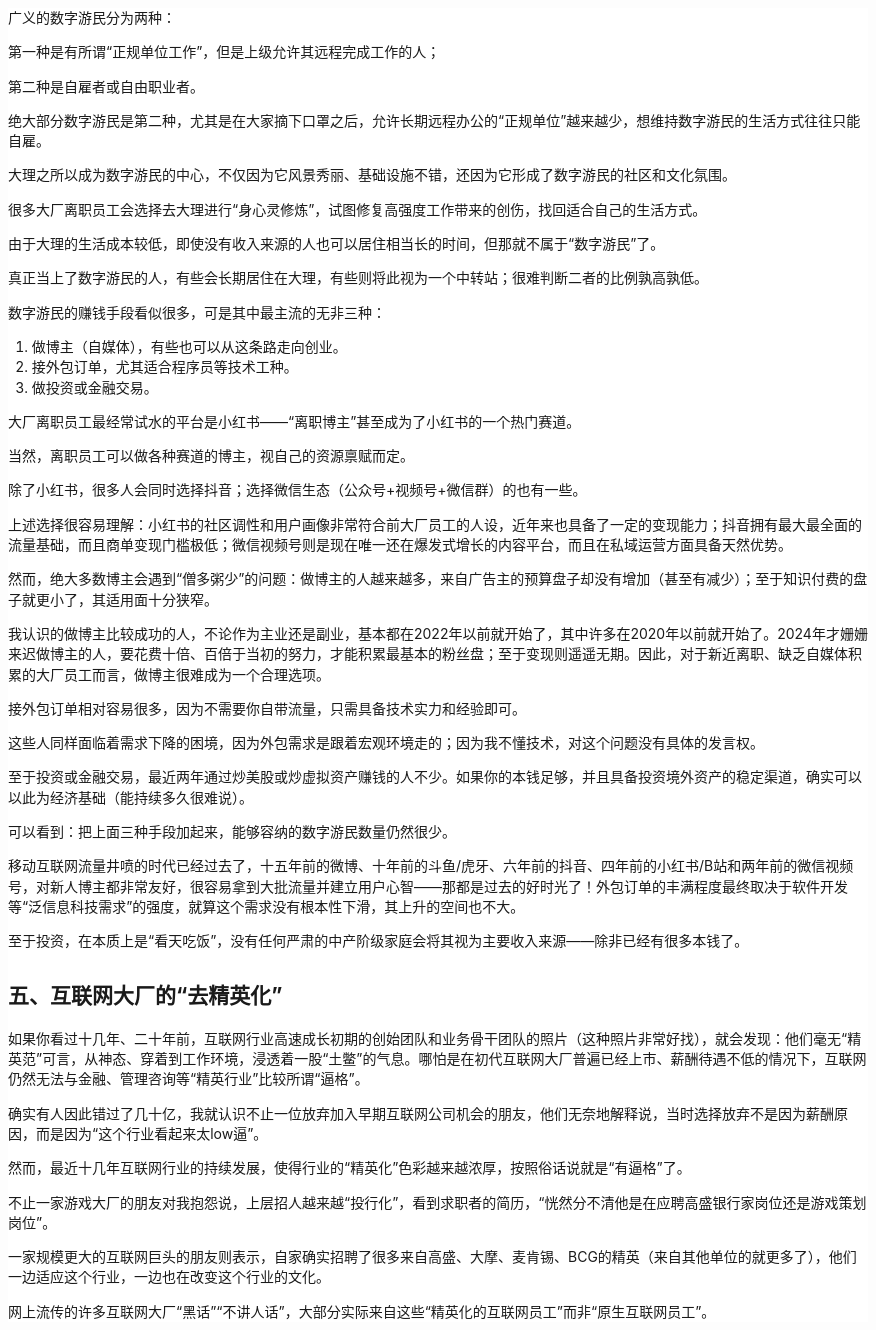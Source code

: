 广义的数字游民分为两种：

第一种是有所谓“正规单位工作”，但是上级允许其远程完成工作的人；

第二种是自雇者或自由职业者。

绝大部分数字游民是第二种，尤其是在大家摘下口罩之后，允许长期远程办公的“正规单位”越来越少，想维持数字游民的生活方式往往只能自雇。

大理之所以成为数字游民的中心，不仅因为它风景秀丽、基础设施不错，还因为它形成了数字游民的社区和文化氛围。

很多大厂离职员工会选择去大理进行“身心灵修炼”，试图修复高强度工作带来的创伤，找回适合自己的生活方式。

由于大理的生活成本较低，即使没有收入来源的人也可以居住相当长的时间，但那就不属于“数字游民”了。

真正当上了数字游民的人，有些会长期居住在大理，有些则将此视为一个中转站；很难判断二者的比例孰高孰低。

数字游民的赚钱手段看似很多，可是其中最主流的无非三种：

1.  做博主（自媒体），有些也可以从这条路走向创业。
2.  接外包订单，尤其适合程序员等技术工种。
3.  做投资或金融交易。

大厂离职员工最经常试水的平台是小红书——“离职博主”甚至成为了小红书的一个热门赛道。

当然，离职员工可以做各种赛道的博主，视自己的资源禀赋而定。

除了小红书，很多人会同时选择抖音；选择微信生态（公众号+视频号+微信群）的也有一些。

上述选择很容易理解：小红书的社区调性和用户画像非常符合前大厂员工的人设，近年来也具备了一定的变现能力；抖音拥有最大最全面的流量基础，而且商单变现门槛极低；微信视频号则是现在唯一还在爆发式增长的内容平台，而且在私域运营方面具备天然优势。

然而，绝大多数博主会遇到“僧多粥少”的问题：做博主的人越来越多，来自广告主的预算盘子却没有增加（甚至有减少）；至于知识付费的盘子就更小了，其适用面十分狭窄。

我认识的做博主比较成功的人，不论作为主业还是副业，基本都在2022年以前就开始了，其中许多在2020年以前就开始了。2024年才姗姗来迟做博主的人，要花费十倍、百倍于当初的努力，才能积累最基本的粉丝盘；至于变现则遥遥无期。因此，对于新近离职、缺乏自媒体积累的大厂员工而言，做博主很难成为一个合理选项。

接外包订单相对容易很多，因为不需要你自带流量，只需具备技术实力和经验即可。

这些人同样面临着需求下降的困境，因为外包需求是跟着宏观环境走的；因为我不懂技术，对这个问题没有具体的发言权。

至于投资或金融交易，最近两年通过炒美股或炒虚拟资产赚钱的人不少。如果你的本钱足够，并且具备投资境外资产的稳定渠道，确实可以以此为经济基础（能持续多久很难说）。

可以看到：把上面三种手段加起来，能够容纳的数字游民数量仍然很少。

移动互联网流量井喷的时代已经过去了，十五年前的微博、十年前的斗鱼/虎牙、六年前的抖音、四年前的小红书/B站和两年前的微信视频号，对新人博主都非常友好，很容易拿到大批流量并建立用户心智——那都是过去的好时光了！外包订单的丰满程度最终取决于软件开发等“泛信息科技需求”的强度，就算这个需求没有根本性下滑，其上升的空间也不大。

至于投资，在本质上是“看天吃饭”，没有任何严肃的中产阶级家庭会将其视为主要收入来源——除非已经有很多本钱了。

## 五、互联网大厂的“去精英化”

如果你看过十几年、二十年前，互联网行业高速成长初期的创始团队和业务骨干团队的照片（这种照片非常好找），就会发现：他们毫无“精英范”可言，从神态、穿着到工作环境，浸透着一股“土鳖”的气息。哪怕是在初代互联网大厂普遍已经上市、薪酬待遇不低的情况下，互联网仍然无法与金融、管理咨询等“精英行业”比较所谓“逼格”。

确实有人因此错过了几十亿，我就认识不止一位放弃加入早期互联网公司机会的朋友，他们无奈地解释说，当时选择放弃不是因为薪酬原因，而是因为“这个行业看起来太low逼”。

然而，最近十几年互联网行业的持续发展，使得行业的“精英化”色彩越来越浓厚，按照俗话说就是“有逼格”了。

不止一家游戏大厂的朋友对我抱怨说，上层招人越来越“投行化”，看到求职者的简历，“恍然分不清他是在应聘高盛银行家岗位还是游戏策划岗位”。

一家规模更大的互联网巨头的朋友则表示，自家确实招聘了很多来自高盛、大摩、麦肯锡、BCG的精英（来自其他单位的就更多了），他们一边适应这个行业，一边也在改变这个行业的文化。

网上流传的许多互联网大厂“黑话”“不讲人话”，大部分实际来自这些“精英化的互联网员工”而非“原生互联网员工”。
